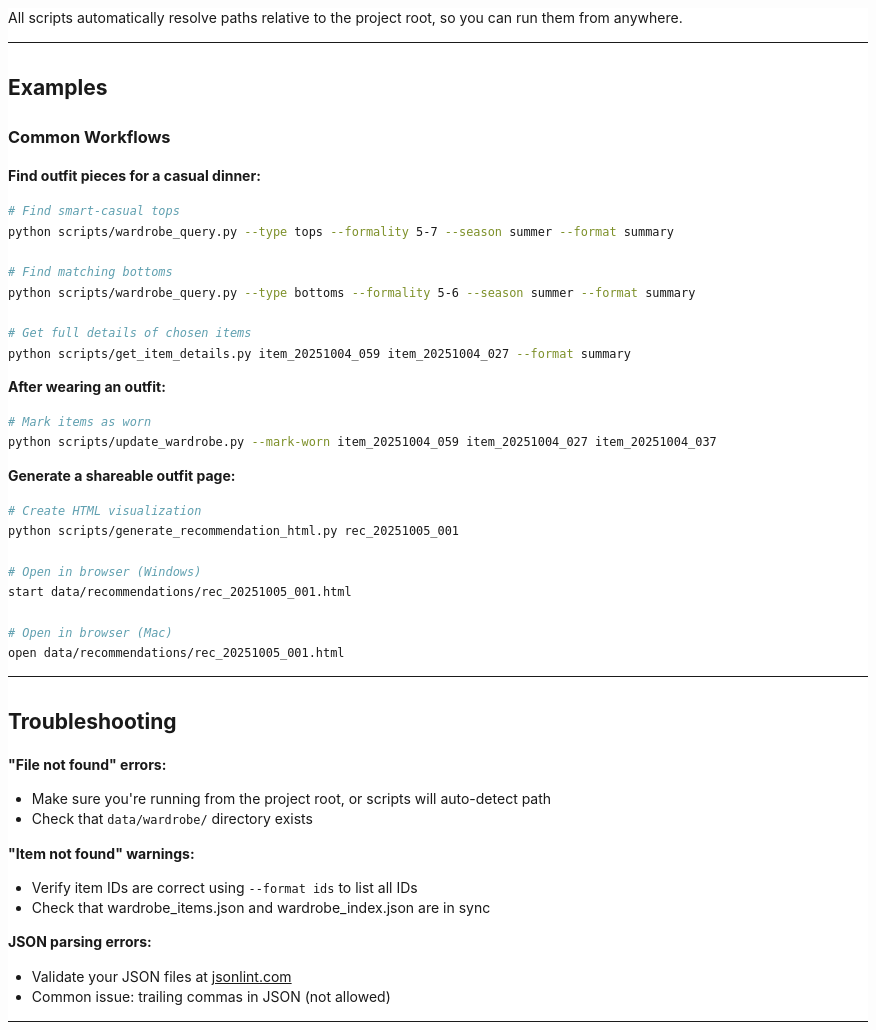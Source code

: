 All scripts automatically resolve paths relative to the project root, so you can run them from anywhere.

---

## Examples

### Common Workflows

**Find outfit pieces for a casual dinner:**
```bash
# Find smart-casual tops
python scripts/wardrobe_query.py --type tops --formality 5-7 --season summer --format summary

# Find matching bottoms
python scripts/wardrobe_query.py --type bottoms --formality 5-6 --season summer --format summary

# Get full details of chosen items
python scripts/get_item_details.py item_20251004_059 item_20251004_027 --format summary
```

**After wearing an outfit:**
```bash
# Mark items as worn
python scripts/update_wardrobe.py --mark-worn item_20251004_059 item_20251004_027 item_20251004_037
```

**Generate a shareable outfit page:**
```bash
# Create HTML visualization
python scripts/generate_recommendation_html.py rec_20251005_001

# Open in browser (Windows)
start data/recommendations/rec_20251005_001.html

# Open in browser (Mac)
open data/recommendations/rec_20251005_001.html
```

---

## Troubleshooting

**"File not found" errors:**
- Make sure you're running from the project root, or scripts will auto-detect path
- Check that `data/wardrobe/` directory exists

**"Item not found" warnings:**
- Verify item IDs are correct using `--format ids` to list all IDs
- Check that wardrobe_items.json and wardrobe_index.json are in sync

**JSON parsing errors:**
- Validate your JSON files at [jsonlint.com](https://jsonlint.com)
- Common issue: trailing commas in JSON (not allowed)

---